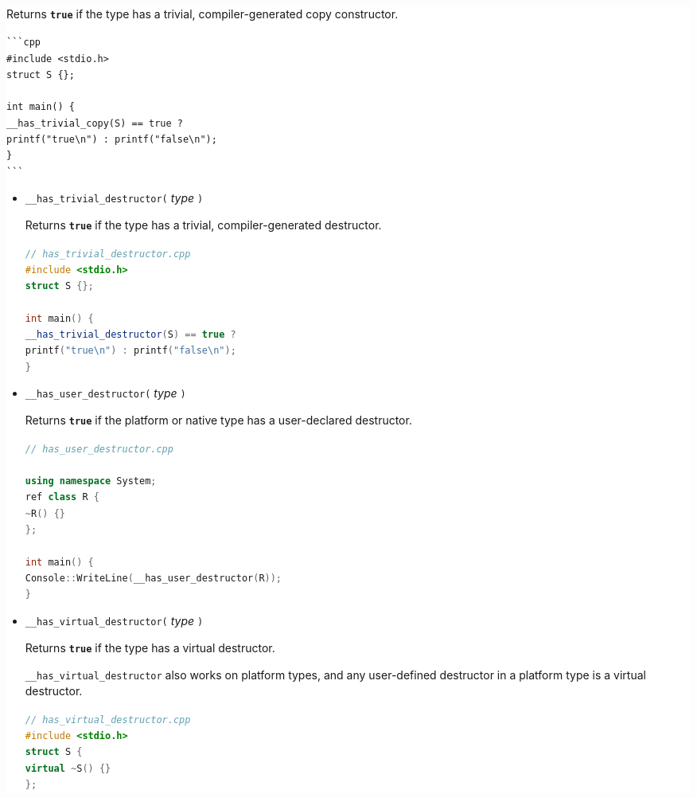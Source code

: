    Returns **`true`** if the type has a trivial, compiler-generated copy constructor.

    ```cpp
    #include <stdio.h>
    struct S {};

    int main() {
    __has_trivial_copy(S) == true ?
    printf("true\n") : printf("false\n");
    }
    ```

- `__has_trivial_destructor(` *type* `)`

   Returns **`true`** if the type has a trivial, compiler-generated destructor.

    ``` cpp
    // has_trivial_destructor.cpp
    #include <stdio.h>
    struct S {};

    int main() {
    __has_trivial_destructor(S) == true ?
    printf("true\n") : printf("false\n");
    }
    ```

- `__has_user_destructor(` *type* `)`

   Returns **`true`** if the platform or native type has a user-declared destructor.

    ```cpp
    // has_user_destructor.cpp

    using namespace System;
    ref class R {
    ~R() {}
    };

    int main() {
    Console::WriteLine(__has_user_destructor(R));
    }
    ```

- `__has_virtual_destructor(` *type* `)`

   Returns **`true`** if the type has a virtual destructor.

   `__has_virtual_destructor` also works on platform types, and any user-defined destructor in a platform type is a virtual destructor.

    ```cpp
    // has_virtual_destructor.cpp
    #include <stdio.h>
    struct S {
    virtual ~S() {}
    };
